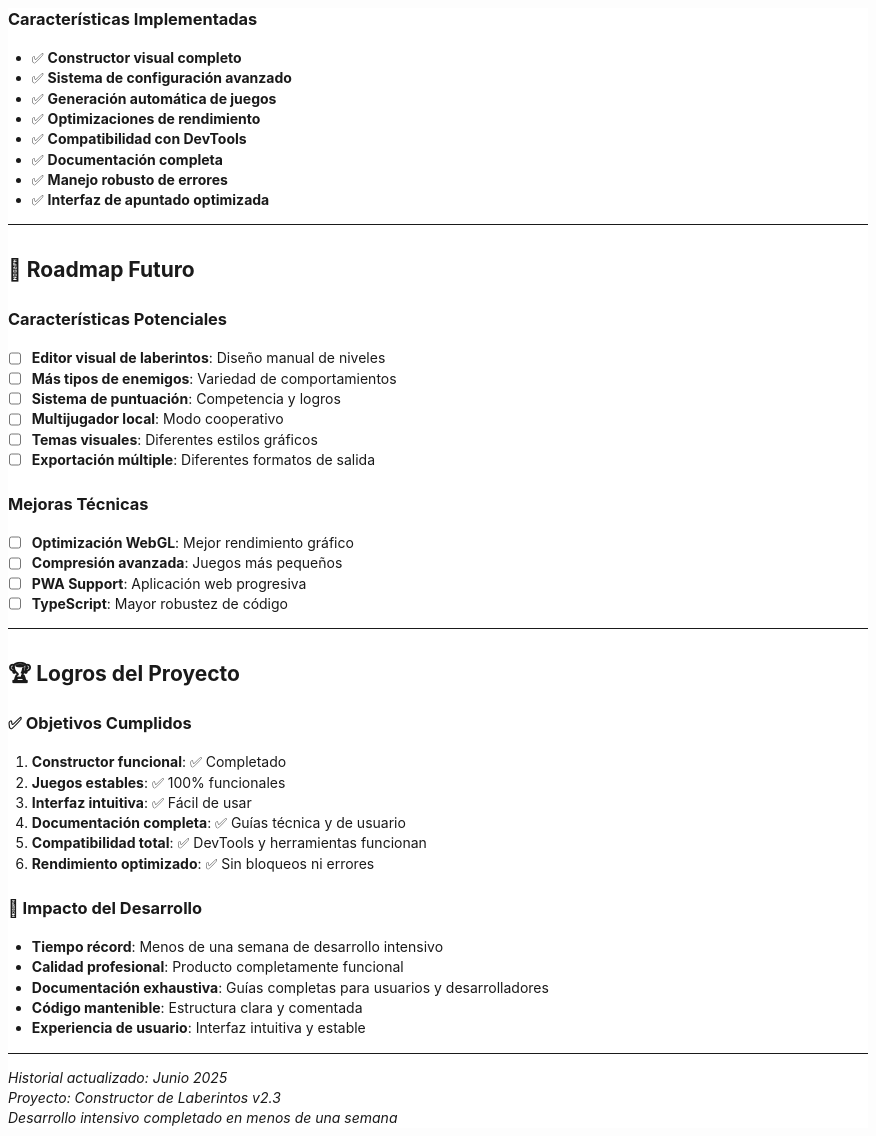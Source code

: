### Características Implementadas
- ✅ **Constructor visual completo**
- ✅ **Sistema de configuración avanzado**
- ✅ **Generación automática de juegos**
- ✅ **Optimizaciones de rendimiento**
- ✅ **Compatibilidad con DevTools**
- ✅ **Documentación completa**
- ✅ **Manejo robusto de errores**
- ✅ **Interfaz de apuntado optimizada**

---

## 🔮 Roadmap Futuro

### Características Potenciales
- [ ] **Editor visual de laberintos**: Diseño manual de niveles
- [ ] **Más tipos de enemigos**: Variedad de comportamientos
- [ ] **Sistema de puntuación**: Competencia y logros
- [ ] **Multijugador local**: Modo cooperativo
- [ ] **Temas visuales**: Diferentes estilos gráficos
- [ ] **Exportación múltiple**: Diferentes formatos de salida

### Mejoras Técnicas
- [ ] **Optimización WebGL**: Mejor rendimiento gráfico
- [ ] **Compresión avanzada**: Juegos más pequeños
- [ ] **PWA Support**: Aplicación web progresiva
- [ ] **TypeScript**: Mayor robustez de código

---

## 🏆 Logros del Proyecto

### ✅ Objetivos Cumplidos
1. **Constructor funcional**: ✅ Completado
2. **Juegos estables**: ✅ 100% funcionales
3. **Interfaz intuitiva**: ✅ Fácil de usar
4. **Documentación completa**: ✅ Guías técnica y de usuario
5. **Compatibilidad total**: ✅ DevTools y herramientas funcionan
6. **Rendimiento optimizado**: ✅ Sin bloqueos ni errores

### 🎯 Impacto del Desarrollo
- **Tiempo récord**: Menos de una semana de desarrollo intensivo
- **Calidad profesional**: Producto completamente funcional
- **Documentación exhaustiva**: Guías completas para usuarios y desarrolladores
- **Código mantenible**: Estructura clara y comentada
- **Experiencia de usuario**: Interfaz intuitiva y estable

---

*Historial actualizado: Junio 2025*  
*Proyecto: Constructor de Laberintos v2.3*  
*Desarrollo intensivo completado en menos de una semana* 